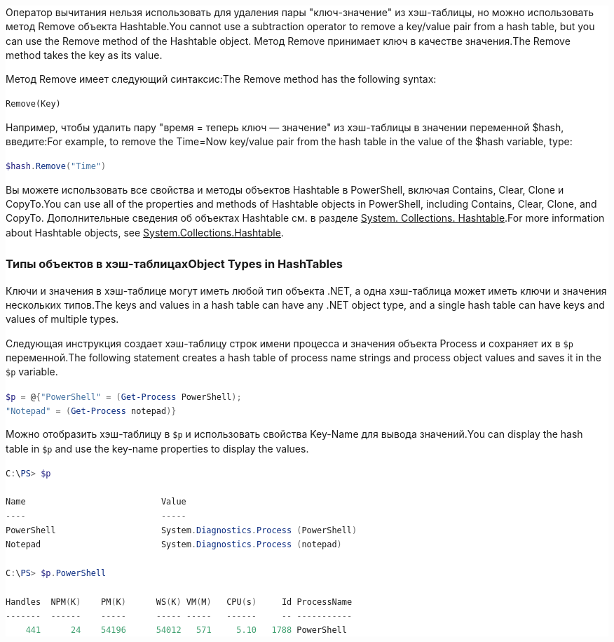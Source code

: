 <span data-ttu-id="fe5e8-175">Оператор вычитания нельзя использовать для удаления пары "ключ-значение" из хэш-таблицы, но можно использовать метод Remove объекта Hashtable.</span><span class="sxs-lookup"><span data-stu-id="fe5e8-175">You cannot use a subtraction operator to remove a key/value pair from a hash table, but you can use the Remove method of the Hashtable object.</span></span> <span data-ttu-id="fe5e8-176">Метод Remove принимает ключ в качестве значения.</span><span class="sxs-lookup"><span data-stu-id="fe5e8-176">The Remove method takes the key as its value.</span></span>

<span data-ttu-id="fe5e8-177">Метод Remove имеет следующий синтаксис:</span><span class="sxs-lookup"><span data-stu-id="fe5e8-177">The Remove method has the following syntax:</span></span>

```
Remove(Key)
```

<span data-ttu-id="fe5e8-178">Например, чтобы удалить пару "время = теперь ключ — значение" из хэш-таблицы в значении переменной $hash, введите:</span><span class="sxs-lookup"><span data-stu-id="fe5e8-178">For example, to remove the Time=Now key/value pair from the hash table in the value of the $hash variable, type:</span></span>

```powershell
$hash.Remove("Time")
```

<span data-ttu-id="fe5e8-179">Вы можете использовать все свойства и методы объектов Hashtable в PowerShell, включая Contains, Clear, Clone и CopyTo.</span><span class="sxs-lookup"><span data-stu-id="fe5e8-179">You can use all of the properties and methods of Hashtable objects in PowerShell, including Contains, Clear, Clone, and CopyTo.</span></span> <span data-ttu-id="fe5e8-180">Дополнительные сведения об объектах Hashtable см. в разделе [System. Collections. Hashtable](/dotnet/api/system.collections.hashtable).</span><span class="sxs-lookup"><span data-stu-id="fe5e8-180">For more information about Hashtable objects, see [System.Collections.Hashtable](/dotnet/api/system.collections.hashtable).</span></span>

### <a name="object-types-in-hashtables"></a><span data-ttu-id="fe5e8-181">Типы объектов в хэш-таблицах</span><span class="sxs-lookup"><span data-stu-id="fe5e8-181">Object Types in HashTables</span></span>

<span data-ttu-id="fe5e8-182">Ключи и значения в хэш-таблице могут иметь любой тип объекта .NET, а одна хэш-таблица может иметь ключи и значения нескольких типов.</span><span class="sxs-lookup"><span data-stu-id="fe5e8-182">The keys and values in a hash table can have any .NET object type, and a single hash table can have keys and values of multiple types.</span></span>

<span data-ttu-id="fe5e8-183">Следующая инструкция создает хэш-таблицу строк имени процесса и значения объекта Process и сохраняет их в `$p` переменной.</span><span class="sxs-lookup"><span data-stu-id="fe5e8-183">The following statement creates a hash table of process name strings and process object values and saves it in the `$p` variable.</span></span>

```powershell
$p = @{"PowerShell" = (Get-Process PowerShell);
"Notepad" = (Get-Process notepad)}
```

<span data-ttu-id="fe5e8-184">Можно отобразить хэш-таблицу в `$p` и использовать свойства Key-Name для вывода значений.</span><span class="sxs-lookup"><span data-stu-id="fe5e8-184">You can display the hash table in `$p` and use the key-name properties to display the values.</span></span>

```powershell
C:\PS> $p

Name                           Value
----                           -----
PowerShell                     System.Diagnostics.Process (PowerShell)
Notepad                        System.Diagnostics.Process (notepad)

C:\PS> $p.PowerShell

Handles  NPM(K)    PM(K)      WS(K) VM(M)   CPU(s)     Id ProcessName
-------  ------    -----      ----- -----   ------     -- -----------
    441      24    54196      54012   571     5.10   1788 PowerShell
```